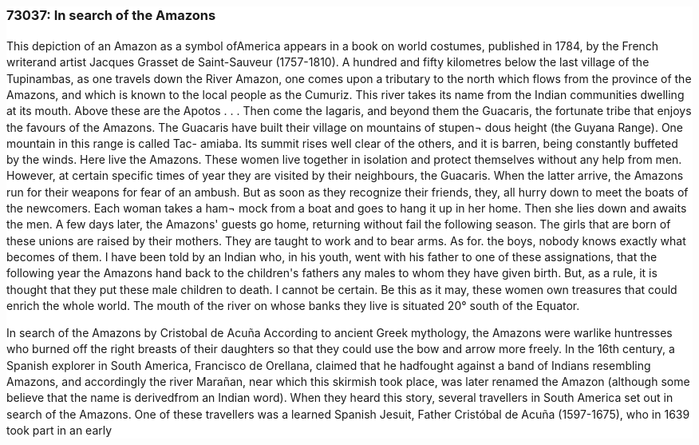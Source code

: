 ### 73037: In search of the Amazons

This depiction of an
Amazon as a
symbol ofAmerica
appears in a book
on world costumes,
published in 1784,
by the French
writerand artist
Jacques Grasset
de Saint-Sauveur
(1757-1810).
A hundred and fifty kilometres below the last village of the Tupinambas, as
one travels down the River Amazon, one comes upon a tributary to the
north which flows from the province of the Amazons, and which is known
to the local people as the Cumuriz. This river takes its name from the Indian
communities dwelling at its mouth. Above these are the Apotos . . . Then come the
Iagaris, and beyond them the Guacaris, the fortunate tribe that enjoys the favours
of the Amazons. The Guacaris have built their village on mountains of stupen¬
dous height (the Guyana Range). One mountain in this range is called Tac-
amiaba. Its summit rises well clear of the others, and it is barren, being constantly
buffeted by the winds. Here live the Amazons.
These women live together in isolation and protect themselves without any help
from men. However, at certain specific times of year they are visited by their
neighbours, the Guacaris. When the latter arrive, the Amazons run for their
weapons for fear of an ambush. But as soon as they recognize their friends, they,
all hurry down to meet the boats of the newcomers. Each woman takes a ham¬
mock from a boat and goes to hang it up in her home. Then she lies down and
awaits the men. A few days later, the Amazons' guests go home, returning
without fail the following season. The girls that are born of these unions are raised
by their mothers. They are taught to work and to bear arms. As for. the boys,
nobody knows exactly what becomes of them. I have been told by an Indian who,
in his youth, went with his father to one of these assignations, that the following
year the Amazons hand back to the children's fathers any males to whom they
have given birth. But, as a rule, it is thought that they put these male children to
death. I cannot be certain.
Be this as it may, these women own treasures that could enrich the whole world.
The mouth of the river on whose banks they live is situated 20° south of the
Equator.


In search of the
Amazons
by Cristobal de Acuña
According to ancient Greek mythology,
the Amazons were warlike huntresses
who burned off the right breasts of their
daughters so that they could use the bow
and arrow more freely. In the 16th
century, a Spanish explorer in South
America, Francisco de Orellana, claimed
that he hadfought against a band of
Indians resembling Amazons, and
accordingly the river Marañan, near
which this skirmish took place, was later
renamed the Amazon (although some
believe that the name is derivedfrom an
Indian word). When they heard this story,
several travellers in South America set out
in search of the Amazons. One of these
travellers was a learned Spanish Jesuit,
Father Cristóbal de Acuña (1597-1675),
who in 1639 took part in an early